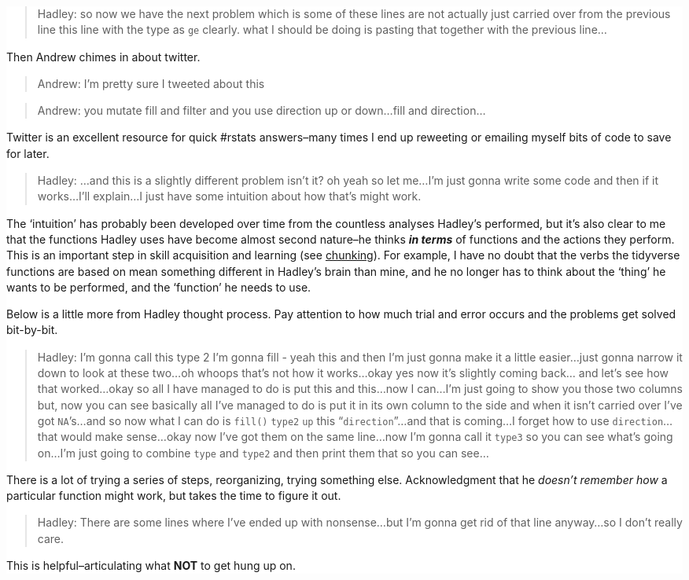 > Hadley: so now we have the next problem which is some of these lines
> are not actually just carried over from the previous line this line
> with the type as `ge` clearly. what I should be doing is pasting that
> together with the previous line…

Then Andrew chimes in about twitter.

> Andrew: I’m pretty sure I tweeted about this

> Andrew: you mutate fill and filter and you use direction up or
> down…fill and direction…

Twitter is an excellent resource for quick \#rstats answers–many times I
end up reweeting or emailing myself bits of code to save for later.

> Hadley: …and this is a slightly different problem isn’t it? oh yeah so
> let me…I’m just gonna write some code and then if it works…I’ll
> explain…I just have some intuition about how that’s might work.

The ‘intuition’ has probably been developed over time from the countless
analyses Hadley’s performed, but it’s also clear to me that the
functions Hadley uses have become almost second nature–he thinks ***in
terms*** of functions and the actions they perform. This is an important
step in skill acquisition and learning (see
[chunking](https://en.wikipedia.org/wiki/Chunking_\(psychology\))). For
example, I have no doubt that the verbs the tidyverse functions are
based on mean something different in Hadley’s brain than mine, and he no
longer has to think about the ‘thing’ he wants to be performed, and the
‘function’ he needs to use.

Below is a little more from Hadley thought process. Pay attention to how
much trial and error occurs and the problems get solved bit-by-bit.

> Hadley: I’m gonna call this type 2 I’m gonna fill - yeah this and then
> I’m just gonna make it a little easier…just gonna narrow it down to
> look at these two…oh whoops that’s not how it works…okay yes now it’s
> slightly coming back… and let’s see how that worked…okay so all I have
> managed to do is put this and this…now I can…I’m just going to show
> you those two columns but, now you can see basically all I’ve managed
> to do is put it in its own column to the side and when it isn’t
> carried over I’ve got `NA`’s…and so now what I can do is `fill()`
> `type2` `up` this “`direction`”…and that is coming…I forget how to use
> `direction`…that would make sense…okay now I’ve got them on the same
> line…now I’m gonna call it `type3` so you can see what’s going on…I’m
> just going to combine `type` and `type2` and then print them that so
> you can see…

There is a lot of trying a series of steps, reorganizing, trying
something else. Acknowledgment that he *doesn’t remember how* a
particular function might work, but takes the time to figure it out.

> Hadley: There are some lines where I’ve ended up with nonsense…but I’m
> gonna get rid of that line anyway…so I don’t really care.

This is helpful–articulating what **NOT** to get hung up on.
